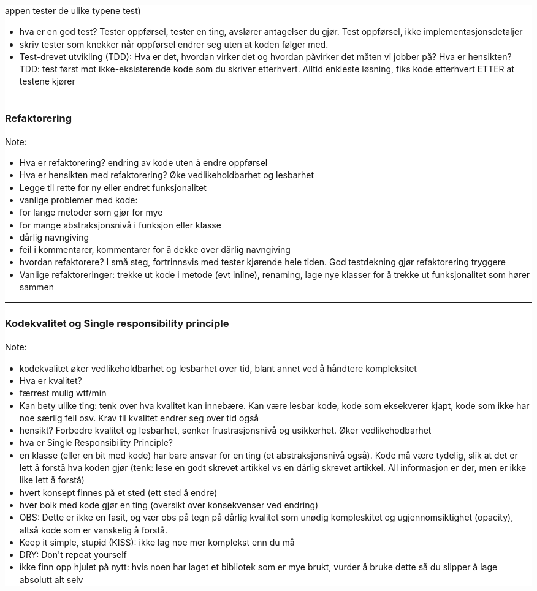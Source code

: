   appen tester de ulike typene test)
- hva er en god test? Tester oppførsel, tester en ting, avslører antagelser du
  gjør. Test oppførsel, ikke implementasjonsdetaljer
- skriv tester som knekker når oppførsel endrer seg uten at koden følger med. 
- Test-drevet utvikling (TDD): Hva er det, hvordan virker det og hvordan
  påvirker det måten vi jobber på? Hva er hensikten? TDD: test først mot
  ikke-eksisterende kode som du skriver etterhvert. Alltid enkleste løsning,
  fiks kode etterhvert ETTER at testene kjører


---

### Refaktorering

Note:
- Hva er refaktorering? endring av kode uten å endre oppførsel
- Hva er hensikten med refaktorering? Øke vedlikeholdbarhet og lesbarhet
- Legge til rette for ny eller endret funksjonalitet
- vanlige problemer med kode: 
- for lange metoder som gjør for mye
- for mange abstraksjonsnivå i funksjon eller klasse
- dårlig navngiving
- feil i kommentarer, kommentarer for å dekke over dårlig navngiving
- hvordan refaktorere? I små steg, fortrinnsvis med tester kjørende hele tiden.
  God testdekning gjør refaktorering tryggere
- Vanlige refaktoreringer: trekke ut kode i metode (evt inline), renaming, lage
  nye klasser for å trekke ut funksjonalitet som hører sammen


---

### Kodekvalitet og Single responsibility principle

Note:
- kodekvalitet øker vedlikeholdbarhet og lesbarhet over tid, blant annet ved å
  håndtere kompleksitet
- Hva er kvalitet? 
- færrest mulig wtf/min
- Kan bety ulike ting: tenk over hva kvalitet kan innebære.
  Kan være lesbar kode, kode som eksekverer kjapt, kode som ikke har noe særlig
  feil osv. Krav til kvalitet endrer seg over tid også
- hensikt? Forbedre kvalitet og lesbarhet, senker frustrasjonsnivå og
  usikkerhet. Øker vedlikehodbarhet
- hva er Single Responsibility Principle?
- en klasse (eller en bit med kode) har bare ansvar for en ting (et
  abstraksjonsnivå også). Kode må være tydelig, slik at det er lett å forstå hva
  koden gjør (tenk: lese en godt skrevet artikkel vs en dårlig skrevet artikkel.
  All informasjon er der, men er ikke like lett å forstå)
- hvert konsept finnes på et sted (ett sted å endre)
- hver bolk med kode gjør en ting (oversikt over konsekvenser ved endring)
- OBS: Dette er ikke en fasit, og vær obs på tegn på dårlig kvalitet som unødig
  kompleskitet og ugjennomsiktighet (opacity), altså kode som er vanskelig å
  forstå. 
- Keep it simple, stupid (KISS): ikke lag noe mer komplekst enn du må
- DRY: Don't repeat yourself 
- ikke finn opp hjulet på nytt: hvis noen har laget et bibliotek som er mye
  brukt, vurder å bruke dette så du slipper å lage absolutt alt selv
